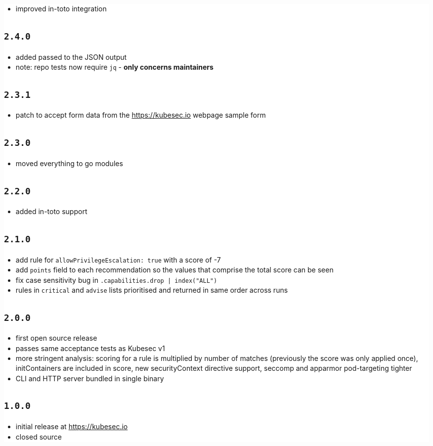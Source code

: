 - improved in-toto integration

## `2.4.0`

- added passed to the JSON output
- note: repo tests now require `jq` - **only concerns maintainers**

## `2.3.1`

- patch to accept form data from the <https://kubesec.io> webpage sample form

## `2.3.0`

- moved everything to go modules

## `2.2.0`

- added in-toto support

## `2.1.0`

- add rule for `allowPrivilegeEscalation: true` with a score of -7
- add `points` field to each recommendation so the values that comprise the total score can be seen
- fix case sensitivity bug in `.capabilities.drop | index("ALL")`
- rules in `critical` and `advise` lists prioritised and returned in same order across runs

## `2.0.0`

- first open source release
- passes same acceptance tests as Kubesec v1
- more stringent analysis: scoring for a rule is multiplied by number of matches (previously the score was only applied
  once), initContainers are included in score, new securityContext directive support, seccomp and apparmor pod-targeting
  tighter
- CLI and HTTP server bundled in single binary

## `1.0.0`

- initial release at <https://kubesec.io>
- closed source
